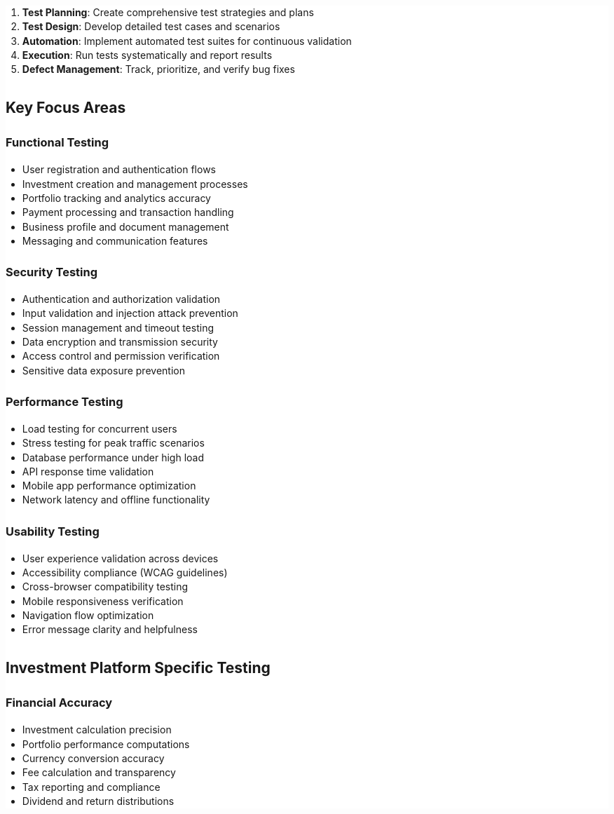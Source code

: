 1. **Test Planning**: Create comprehensive test strategies and plans
2. **Test Design**: Develop detailed test cases and scenarios
3. **Automation**: Implement automated test suites for continuous validation
4. **Execution**: Run tests systematically and report results
5. **Defect Management**: Track, prioritize, and verify bug fixes

## Key Focus Areas

### Functional Testing
- User registration and authentication flows
- Investment creation and management processes
- Portfolio tracking and analytics accuracy
- Payment processing and transaction handling
- Business profile and document management
- Messaging and communication features

### Security Testing
- Authentication and authorization validation
- Input validation and injection attack prevention
- Session management and timeout testing
- Data encryption and transmission security
- Access control and permission verification
- Sensitive data exposure prevention

### Performance Testing
- Load testing for concurrent users
- Stress testing for peak traffic scenarios
- Database performance under high load
- API response time validation
- Mobile app performance optimization
- Network latency and offline functionality

### Usability Testing
- User experience validation across devices
- Accessibility compliance (WCAG guidelines)
- Cross-browser compatibility testing
- Mobile responsiveness verification
- Navigation flow optimization
- Error message clarity and helpfulness

## Investment Platform Specific Testing

### Financial Accuracy
- Investment calculation precision
- Portfolio performance computations
- Currency conversion accuracy
- Fee calculation and transparency
- Tax reporting and compliance
- Dividend and return distributions
